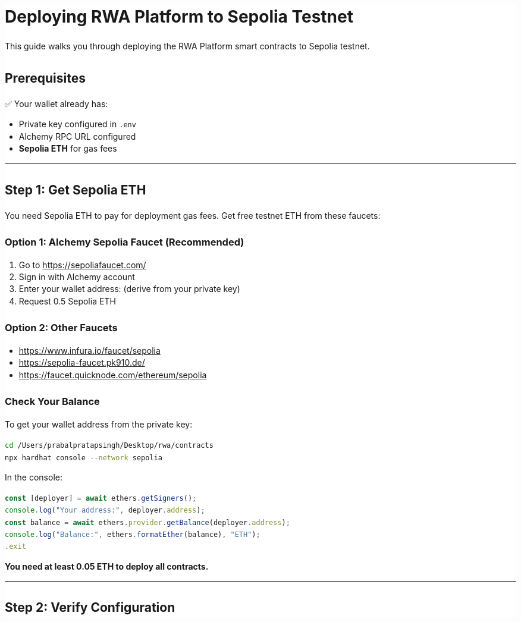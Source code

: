 # Deploying RWA Platform to Sepolia Testnet

This guide walks you through deploying the RWA Platform smart contracts to Sepolia testnet.

## Prerequisites

✅ Your wallet already has:
- Private key configured in `.env`
- Alchemy RPC URL configured
- **Sepolia ETH** for gas fees

---

## Step 1: Get Sepolia ETH

You need Sepolia ETH to pay for deployment gas fees. Get free testnet ETH from these faucets:

### Option 1: Alchemy Sepolia Faucet (Recommended)
1. Go to https://sepoliafaucet.com/
2. Sign in with Alchemy account
3. Enter your wallet address: (derive from your private key)
4. Request 0.5 Sepolia ETH

### Option 2: Other Faucets
- https://www.infura.io/faucet/sepolia
- https://sepolia-faucet.pk910.de/
- https://faucet.quicknode.com/ethereum/sepolia

### Check Your Balance

To get your wallet address from the private key:

```bash
cd /Users/prabalpratapsingh/Desktop/rwa/contracts
npx hardhat console --network sepolia
```

In the console:
```javascript
const [deployer] = await ethers.getSigners();
console.log("Your address:", deployer.address);
const balance = await ethers.provider.getBalance(deployer.address);
console.log("Balance:", ethers.formatEther(balance), "ETH");
.exit
```

**You need at least 0.05 ETH to deploy all contracts.**

---

## Step 2: Verify Configuration
